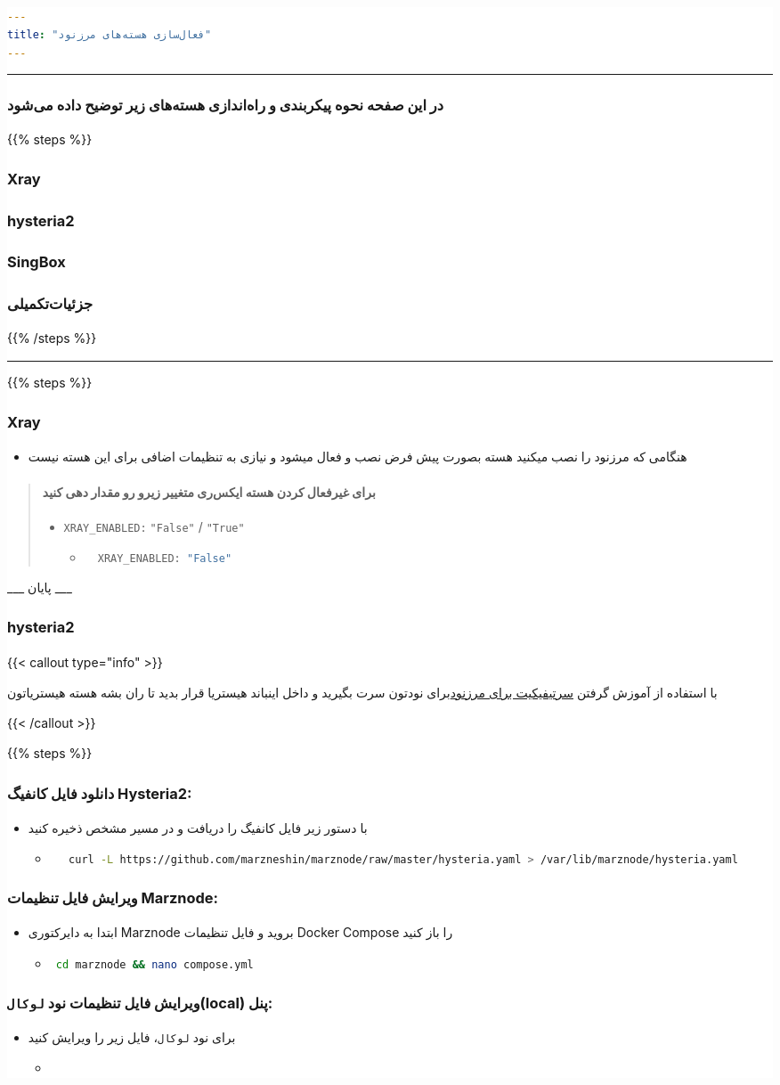 ```yaml
---
title: "فعال‌سازی هسته‌های مرزنود"
---
```


   
 ___
  
### در این صفحه نحوه پیکربندی و راه‌اندازی هسته‌های زیر توضیح داده می‌شود

{{% steps %}}

### **Xray**  
### **hysteria2**
### **SingBox**  
### **جزئیات‌تکمیلی**

{{% /steps %}}
 ___


{{% steps %}}

### Xray  
* هنگامی که مرزنود را نصب میکنید هسته  بصورت پیش فرض نصب و فعال میشود و نیازی به تنظیمات اضافی برای این هسته نیست 

>#### برای غیرفعال کردن هسته ایکس‌ری متغییر زیرو رو مقدار دهی کنید 
>* `XRAY_ENABLED:` `"False"` / `"True"`
>    - ```bash
>        XRAY_ENABLED: "False"
>       ```
>
>
  
___ پایان ___

### hysteria2

{{< callout type="info" >}}

با استفاده از آموزش گرفتن [سرتیفیکیت برای مرزنود](mskksjssjnsn)برای نودتون سرت بگیرید و داخل اینباند هیستریا قرار بدید تا ران بشه هسته هیستریاتون

{{< /callout >}}

 {{% steps %}}

### دانلود فایل کانفیگ Hysteria2:
*  با دستور زیر فایل کانفیگ را دریافت و در مسیر مشخص ذخیره کنید
    - ```bash
         curl -L https://github.com/marzneshin/marznode/raw/master/hysteria.yaml > /var/lib/marznode/hysteria.yaml
       ```
### ویرایش فایل تنظیمات Marznode:
* ابتدا به دایرکتوری Marznode بروید و فایل تنظیمات Docker Compose را باز کنید
    - ```bash
       cd marznode && nano compose.yml
      ```
### ویرایش فایل تنظیمات نود `لوکال`(local) پنل:
* برای نود `لوکال`، فایل زیر را ویرایش کنید
    - ```bash